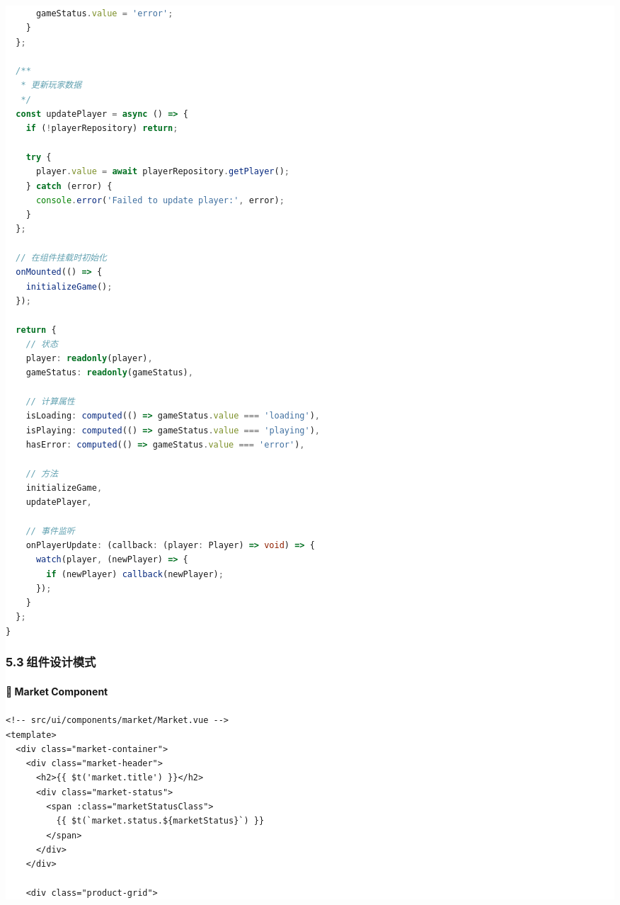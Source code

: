 ```typescript
      gameStatus.value = 'error';
    }
  };

  /**
   * 更新玩家数据
   */
  const updatePlayer = async () => {
    if (!playerRepository) return;

    try {
      player.value = await playerRepository.getPlayer();
    } catch (error) {
      console.error('Failed to update player:', error);
    }
  };

  // 在组件挂载时初始化
  onMounted(() => {
    initializeGame();
  });

  return {
    // 状态
    player: readonly(player),
    gameStatus: readonly(gameStatus),
    
    // 计算属性
    isLoading: computed(() => gameStatus.value === 'loading'),
    isPlaying: computed(() => gameStatus.value === 'playing'),
    hasError: computed(() => gameStatus.value === 'error'),
    
    // 方法
    initializeGame,
    updatePlayer,
    
    // 事件监听
    onPlayerUpdate: (callback: (player: Player) => void) => {
      watch(player, (newPlayer) => {
        if (newPlayer) callback(newPlayer);
      });
    }
  };
}
```

### 5.3 组件设计模式

#### 🛒 **Market Component**
```vue
<!-- src/ui/components/market/Market.vue -->
<template>
  <div class="market-container">
    <div class="market-header">
      <h2>{{ $t('market.title') }}</h2>
      <div class="market-status">
        <span :class="marketStatusClass">
          {{ $t(`market.status.${marketStatus}`) }}
        </span>
      </div>
    </div>

    <div class="product-grid">
```
